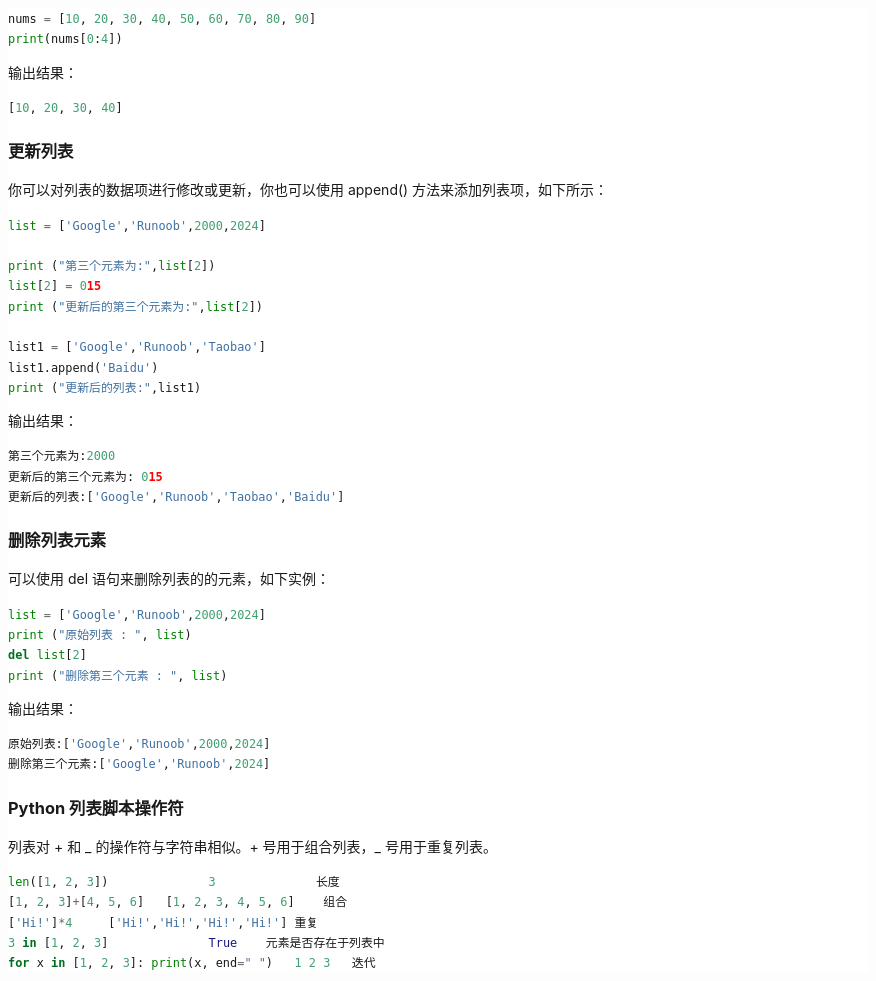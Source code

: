 ```python
nums = [10, 20, 30, 40, 50, 60, 70, 80, 90]
print(nums[0:4])
```

输出结果：

```python
[10, 20, 30, 40]
```

### 更新列表

你可以对列表的数据项进行修改或更新，你也可以使用 append() 方法来添加列表项，如下所示：

```python
list = ['Google','Runoob',2000,2024]

print ("第三个元素为:",list[2])
list[2] = 015
print ("更新后的第三个元素为:",list[2])

list1 = ['Google','Runoob','Taobao']
list1.append('Baidu')
print ("更新后的列表:",list1)
```

输出结果：

```python
第三个元素为:2000
更新后的第三个元素为: 015
更新后的列表:['Google','Runoob','Taobao','Baidu']
```

### 删除列表元素

可以使用 del 语句来删除列表的的元素，如下实例：

```python
list = ['Google','Runoob',2000,2024]
print ("原始列表 : ", list)
del list[2]
print ("删除第三个元素 : ", list)
```

输出结果：

```python
原始列表:['Google','Runoob',2000,2024]
删除第三个元素:['Google','Runoob',2024]
```

### Python 列表脚本操作符

列表对 + 和 _ 的操作符与字符串相似。+ 号用于组合列表，_ 号用于重复列表。

```python
len([1, 2, 3])	            3	           长度
[1, 2, 3]+[4, 5, 6]	  [1, 2, 3, 4, 5, 6]	组合
['Hi!']*4	  ['Hi!','Hi!','Hi!','Hi!']	重复
3 in [1, 2, 3]	            True 	元素是否存在于列表中
for x in [1, 2, 3]: print(x, end=" ")	1 2 3	迭代
```
